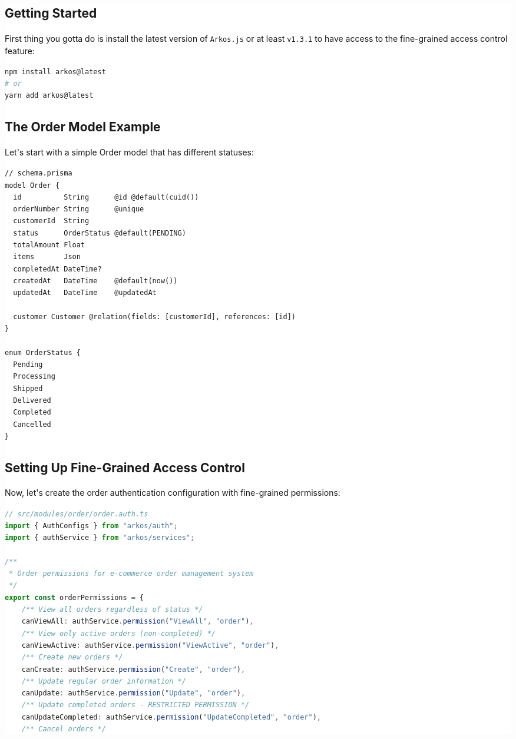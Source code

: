 ## Getting Started

First thing you gotta do is install the latest version of `Arkos.js` or at least `v1.3.1` to have access to the fine-grained access control feature:

```bash
npm install arkos@latest
# or
yarn add arkos@latest
```

## The Order Model Example

Let's start with a simple Order model that has different statuses:

```prisma
// schema.prisma
model Order {
  id          String      @id @default(cuid())
  orderNumber String      @unique
  customerId  String
  status      OrderStatus @default(PENDING)
  totalAmount Float
  items       Json
  completedAt DateTime?
  createdAt   DateTime    @default(now())
  updatedAt   DateTime    @updatedAt

  customer Customer @relation(fields: [customerId], references: [id])
}

enum OrderStatus {
  Pending
  Processing
  Shipped
  Delivered
  Completed
  Cancelled
}
```

## Setting Up Fine-Grained Access Control

Now, let's create the order authentication configuration with fine-grained permissions:

```typescript
// src/modules/order/order.auth.ts
import { AuthConfigs } from "arkos/auth";
import { authService } from "arkos/services";

/**
 * Order permissions for e-commerce order management system
 */
export const orderPermissions = {
    /** View all orders regardless of status */
    canViewAll: authService.permission("ViewAll", "order"),
    /** View only active orders (non-completed) */
    canViewActive: authService.permission("ViewActive", "order"),
    /** Create new orders */
    canCreate: authService.permission("Create", "order"),
    /** Update regular order information */
    canUpdate: authService.permission("Update", "order"),
    /** Update completed orders - RESTRICTED PERMISSION */
    canUpdateCompleted: authService.permission("UpdateCompleted", "order"),
    /** Cancel orders */
```